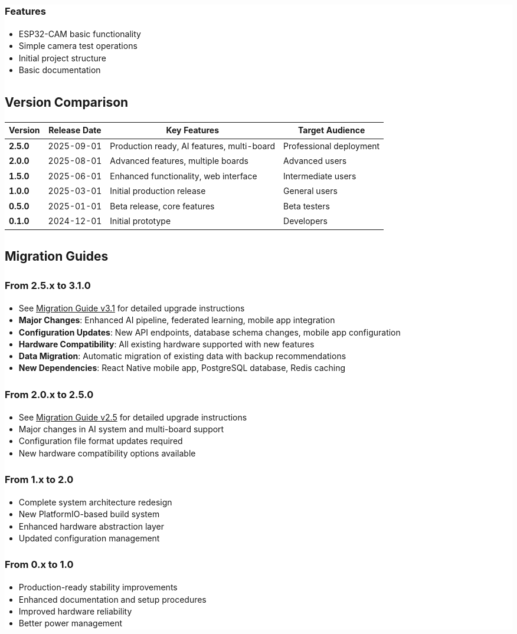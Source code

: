 ### Features
- ESP32-CAM basic functionality
- Simple camera test operations
- Initial project structure
- Basic documentation

## Version Comparison

| Version | Release Date | Key Features | Target Audience |
|---------|-------------|--------------|-----------------|
| **2.5.0** | 2025-09-01 | Production ready, AI features, multi-board | Professional deployment |
| **2.0.0** | 2025-08-01 | Advanced features, multiple boards | Advanced users |
| **1.5.0** | 2025-06-01 | Enhanced functionality, web interface | Intermediate users |
| **1.0.0** | 2025-03-01 | Initial production release | General users |
| **0.5.0** | 2025-01-01 | Beta release, core features | Beta testers |
| **0.1.0** | 2024-12-01 | Initial prototype | Developers |

## Migration Guides

### From 2.5.x to 3.1.0
- See [Migration Guide v3.1](MIGRATION_GUIDE_V31.md) for detailed upgrade instructions
- **Major Changes**: Enhanced AI pipeline, federated learning, mobile app integration
- **Configuration Updates**: New API endpoints, database schema changes, mobile app configuration
- **Hardware Compatibility**: All existing hardware supported with new features
- **Data Migration**: Automatic migration of existing data with backup recommendations
- **New Dependencies**: React Native mobile app, PostgreSQL database, Redis caching

### From 2.0.x to 2.5.0
- See [Migration Guide v2.5](MIGRATION_GUIDE_V25.md) for detailed upgrade instructions
- Major changes in AI system and multi-board support
- Configuration file format updates required
- New hardware compatibility options available

### From 1.x to 2.0
- Complete system architecture redesign
- New PlatformIO-based build system
- Enhanced hardware abstraction layer
- Updated configuration management

### From 0.x to 1.0
- Production-ready stability improvements
- Enhanced documentation and setup procedures
- Improved hardware reliability
- Better power management
